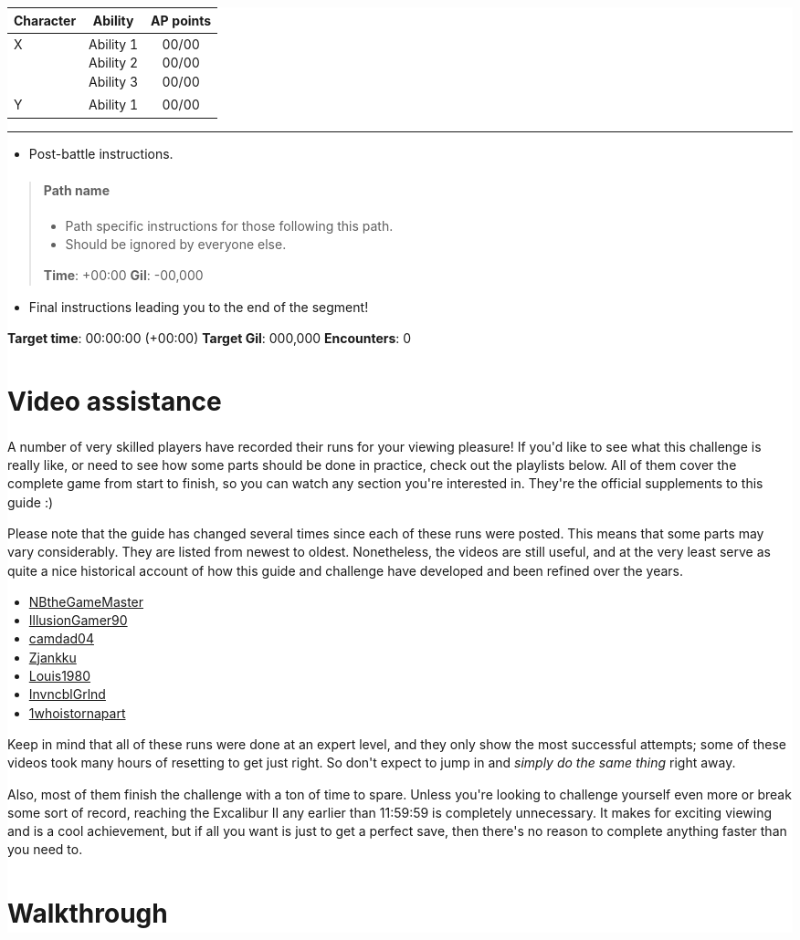| Character | Ability | AP points |
|-----------|---------|:---------:|
| X | Ability 1<br/>Ability 2<br/>Ability 3 | 00/00<br/>00/00<br/>00/00 |
| Y | Ability 1 | 00/00 |

---

* Post-battle instructions.

> #### Path name
> 
> * Path specific instructions for those following this path.
> * Should be ignored by everyone else.
> 
> **Time**: +00:00 **Gil**: -00,000

* Final instructions leading you to the end of the segment!

**Target time**: 00:00:00 (+00:00) **Target Gil**: 000,000 **Encounters**: 0

# Video assistance

A number of very skilled players have recorded their runs for your viewing pleasure! If you'd like to see what this challenge is really like, or need to see how some parts should be done in practice, check out the playlists below. All of them cover the complete game from start to finish, so you can watch any section you're interested in. They're the official supplements to this guide :)

Please note that the guide has changed several times since each of these runs were posted. This means that some parts may vary considerably. They are listed from newest to oldest. Nonetheless, the videos are still useful, and at the very least serve as quite a nice historical account of how this guide and challenge have developed and been refined over the years.

* [NBtheGameMaster](http://www.youtube.com/user/styxfan1983)
* [IllusionGamer90](http://www.youtube.com/user/IllusionGamer90)
* [camdad04](http://www.youtube.com/user/camdad04)
* [Zjankku](http://www.youtube.com/user/Zjankku)
* [Louis1980](http://www.youtube.com/user/rlouisw)
* [InvncblGrlnd](http://www.youtube.com/user/InvincibleGarland)
* [1whoistornapart](http://www.youtube.com/user/1whoistornapart)

Keep in mind that all of these runs were done at an expert level, and they only show the most successful attempts; some of these videos took many hours of resetting to get just right. So don't expect to jump in and *simply do the same thing* right away.

Also, most of them finish the challenge with a ton of time to spare. Unless you're looking to challenge yourself even more or break some sort of record, reaching the Excalibur II any earlier than 11:59:59 is completely unnecessary. It makes for exciting viewing and is a cool achievement, but if all you want is just to get a perfect save, then there's no reason to complete anything faster than you need to.

# Walkthrough
